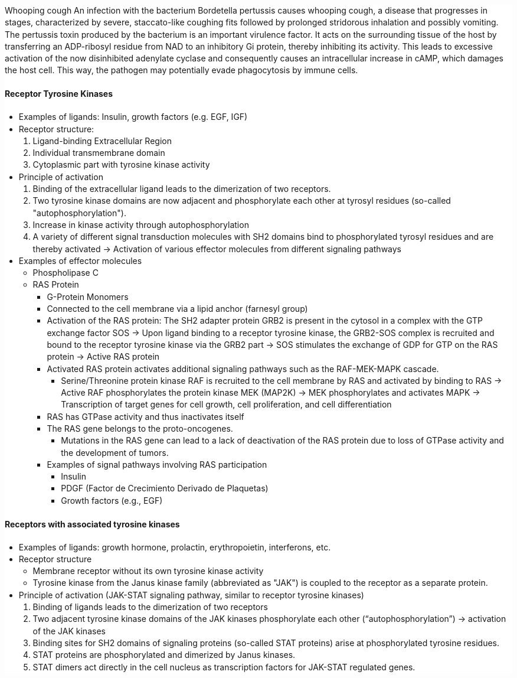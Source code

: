 Whooping cough
An infection with the bacterium Bordetella pertussis causes whooping cough, a disease that progresses in stages, characterized by severe, staccato-like coughing fits followed by prolonged stridorous inhalation and possibly vomiting. The pertussis toxin produced by the bacterium is an important virulence factor. It acts on the surrounding tissue of the host by transferring an ADP-ribosyl residue from NAD to an inhibitory Gi protein, thereby inhibiting its activity. This leads to excessive activation of the now disinhibited adenylate cyclase and consequently causes an intracellular increase in cAMP, which damages the host cell. This way, the pathogen may potentially evade phagocytosis by immune cells.

#### Receptor Tyrosine Kinases

- Examples of ligands: Insulin, growth factors (e.g. EGF, IGF)
- Receptor structure:
    1. Ligand-binding Extracellular Region
    2. Individual transmembrane domain
    3. Cytoplasmic part with tyrosine kinase activity
- Principle of activation
    1. Binding of the extracellular ligand leads to the dimerization of two receptors.
    2. Two tyrosine kinase domains are now adjacent and phosphorylate each other at tyrosyl residues (so-called "autophosphorylation").
    3. Increase in kinase activity through autophosphorylation
    4. A variety of different signal transduction molecules with SH2 domains bind to phosphorylated tyrosyl residues and are thereby activated → Activation of various effector molecules from different signaling pathways
- Examples of effector molecules
    - Phospholipase C
    - RAS Protein
        - G-Protein Monomers
        - Connected to the cell membrane via a lipid anchor (farnesyl group)
        - Activation of the RAS protein: The SH2 adapter protein GRB2 is present in the cytosol in a complex with the GTP exchange factor SOS → Upon ligand binding to a receptor tyrosine kinase, the GRB2-SOS complex is recruited and bound to the receptor tyrosine kinase via the GRB2 part → SOS stimulates the exchange of GDP for GTP on the RAS protein → Active RAS protein
        - Activated RAS protein activates additional signaling pathways such as the RAF-MEK-MAPK cascade.
            - Serine/Threonine protein kinase RAF is recruited to the cell membrane by RAS and activated by binding to RAS → Active RAF phosphorylates the protein kinase MEK (MAP2K) → MEK phosphorylates and activates MAPK → Transcription of target genes for cell growth, cell proliferation, and cell differentiation
        - RAS has GTPase activity and thus inactivates itself
        - The RAS gene belongs to the proto-oncogenes.
            - Mutations in the RAS gene can lead to a lack of deactivation of the RAS protein due to loss of GTPase activity and the development of tumors.
        - Examples of signal pathways involving RAS participation
            - Insulin
            - PDGF (Factor de Crecimiento Derivado de Plaquetas)
            - Growth factors (e.g., EGF)

#### Receptors with associated tyrosine kinases

- Examples of ligands: growth hormone, prolactin, erythropoietin, interferons, etc.
- Receptor structure
    - Membrane receptor without its own tyrosine kinase activity
    - Tyrosine kinase from the Janus kinase family (abbreviated as "JAK") is coupled to the receptor as a separate protein.
- Principle of activation (JAK-STAT signaling pathway, similar to receptor tyrosine kinases)
    1. Binding of ligands leads to the dimerization of two receptors
    2. Two adjacent tyrosine kinase domains of the JAK kinases phosphorylate each other (“autophosphorylation”) → activation of the JAK kinases
    3. Binding sites for SH2 domains of signaling proteins (so-called STAT proteins) arise at phosphorylated tyrosine residues.
    4. STAT proteins are phosphorylated and dimerized by Janus kinases.
    5. STAT dimers act directly in the cell nucleus as transcription factors for JAK-STAT regulated genes.
